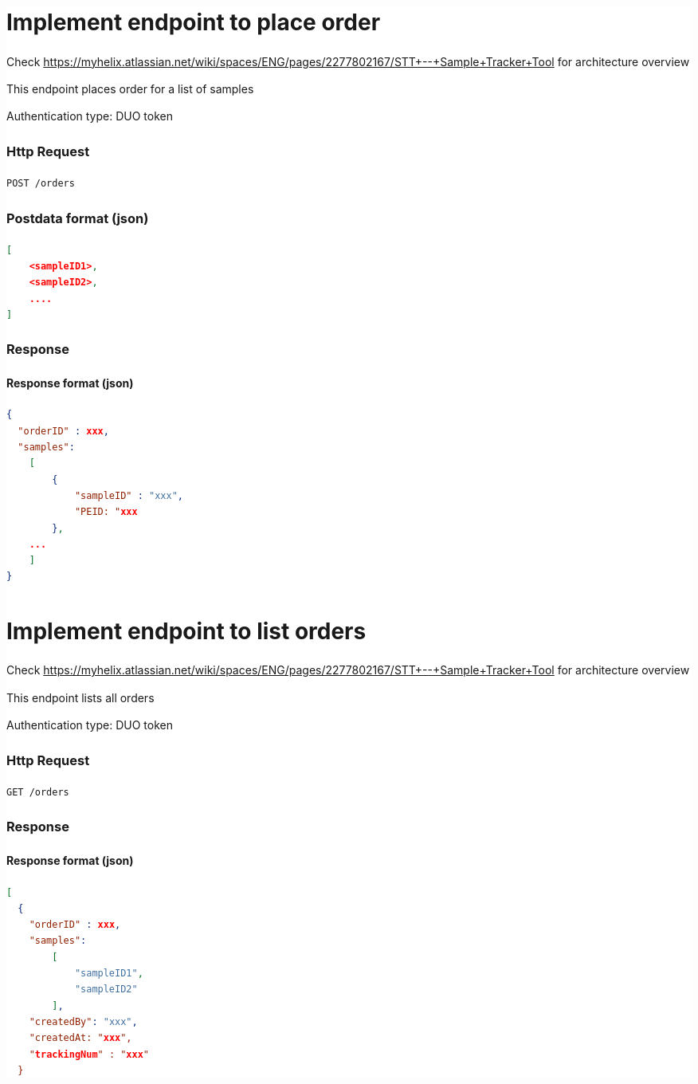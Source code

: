 

# Implement endpoint to place order
Check https://myhelix.atlassian.net/wiki/spaces/ENG/pages/2277802167/STT+--+Sample+Tracker+Tool for architecture overview

This endpoint places order for a list of samples

Authentication type: DUO token
### Http Request
`POST /orders`

### Postdata format (json)
```json
[ 
    <sampleID1>,
    <sampleID2>,
    ....
]
```


### Response
#### Response format (json)
```json
{ 
  "orderID" : xxx,
  "samples": 
    [ 
        {
            "sampleID" : "xxx",
            "PEID: "xxx
        },
    ...
    ]
}
```

# Implement endpoint to list orders
Check https://myhelix.atlassian.net/wiki/spaces/ENG/pages/2277802167/STT+--+Sample+Tracker+Tool for architecture overview

This endpoint lists all orders

Authentication type: DUO token
### Http Request
`GET /orders`
### Response
#### Response format (json)
```json
[ 
  {
    "orderID" : xxx,
    "samples": 
        [ 
            "sampleID1",
            "sampleID2"
        ],
    "createdBy": "xxx",
    "createdAt: "xxx",
    "trackingNum" : "xxx"
  }
```